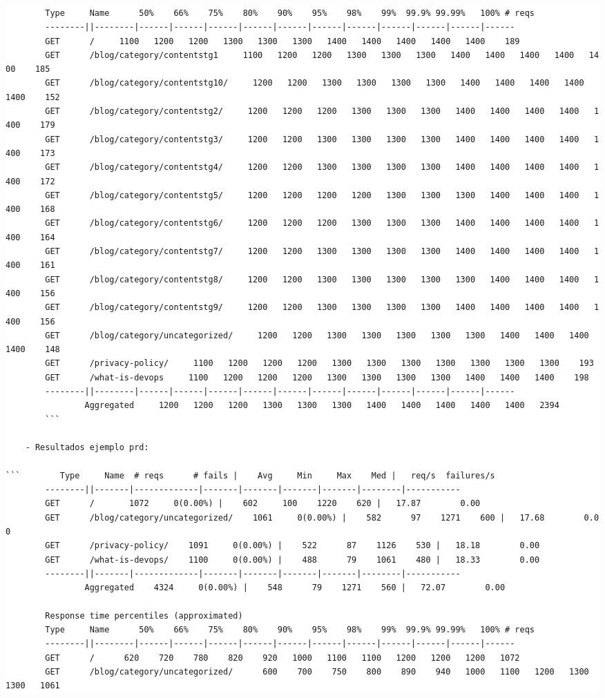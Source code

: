 ```        Type     Name  # reqs      # fails |    Avg     Min     Max    Med |   req/s  failures/s
        Type     Name      50%    66%    75%    80%    90%    95%    98%    99%  99.9% 99.99%   100% # reqs
        --------||--------|------|------|------|------|------|------|------|------|------|------|------
        GET      /     1100   1200   1200   1300   1300   1300   1400   1400   1400   1400   1400    189
        GET      /blog/category/contentstg1     1100   1200   1200   1300   1300   1300   1400   1400   1400   1400   1400    185
        GET      /blog/category/contentstg10/     1200   1200   1300   1300   1300   1300   1400   1400   1400   1400   1400    152
        GET      /blog/category/contentstg2/     1200   1200   1200   1300   1300   1300   1400   1400   1400   1400   1400    179
        GET      /blog/category/contentstg3/     1200   1200   1300   1300   1300   1300   1400   1400   1400   1400   1400    173
        GET      /blog/category/contentstg4/     1200   1200   1300   1300   1300   1300   1400   1400   1400   1400   1400    172
        GET      /blog/category/contentstg5/     1200   1200   1200   1200   1300   1300   1300   1400   1400   1400   1400    168
        GET      /blog/category/contentstg6/     1200   1200   1200   1300   1300   1300   1400   1400   1400   1400   1400    164
        GET      /blog/category/contentstg7/     1200   1200   1300   1300   1300   1300   1400   1400   1400   1400   1400    161
        GET      /blog/category/contentstg8/     1200   1200   1300   1300   1300   1300   1300   1400   1400   1400   1400    156
        GET      /blog/category/contentstg9/     1200   1200   1300   1300   1300   1300   1400   1400   1400   1400   1400    156
        GET      /blog/category/uncategorized/     1200   1200   1300   1300   1300   1300   1300   1400   1400   1400   1400    148
        GET      /privacy-policy/     1100   1200   1200   1200   1300   1300   1300   1300   1300   1300   1300    193
        GET      /what-is-devops     1100   1200   1200   1200   1300   1300   1300   1300   1400   1400   1400    198
        --------||--------|------|------|------|------|------|------|------|------|------|------|------
                Aggregated     1200   1200   1200   1300   1300   1300   1400   1400   1400   1400   1400   2394
        ```

    - Resultados ejemplo prd:

```        Type     Name  # reqs      # fails |    Avg     Min     Max    Med |   req/s  failures/s
        --------||-------|-------------|-------|-------|-------|-------|--------|-----------
        GET      /       1072     0(0.00%) |    602     100    1220    620 |   17.87        0.00
        GET      /blog/category/uncategorized/    1061     0(0.00%) |    582      97    1271    600 |   17.68        0.00
        GET      /privacy-policy/    1091     0(0.00%) |    522      87    1126    530 |   18.18        0.00
        GET      /what-is-devops/    1100     0(0.00%) |    488      79    1061    480 |   18.33        0.00
        --------||-------|-------------|-------|-------|-------|-------|--------|-----------
                Aggregated    4324     0(0.00%) |    548      79    1271    560 |   72.07        0.00

        Response time percentiles (approximated)
        Type     Name      50%    66%    75%    80%    90%    95%    98%    99%  99.9% 99.99%   100% # reqs
        --------||--------|------|------|------|------|------|------|------|------|------|------|------
        GET      /      620    720    780    820    920   1000   1100   1100   1200   1200   1200   1072
        GET      /blog/category/uncategorized/      600    700    750    800    890    940   1000   1100   1200   1300   1300   1061
```